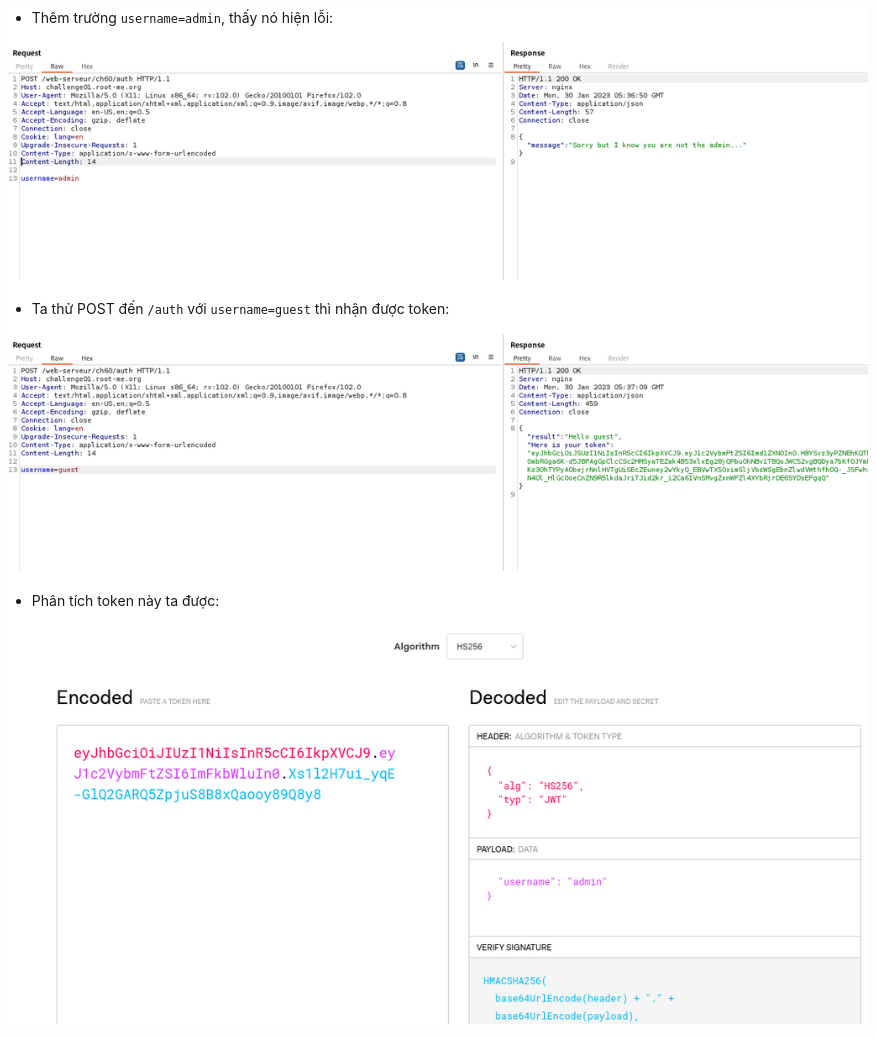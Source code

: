 - Thêm trường `username=admin`, thấy nó hiện lỗi:

![1](img/44/Screenshot%20from%202023-01-30%2012-36-53.png)

- Ta thử POST đến `/auth` với `username=guest` thì nhận được token:

![1](img/44/Screenshot%20from%202023-01-30%2012-37-12.png)

- Phân tích token này ta được:

![1](img/44/Screenshot%20from%202023-01-30%2012-38-58.png)
